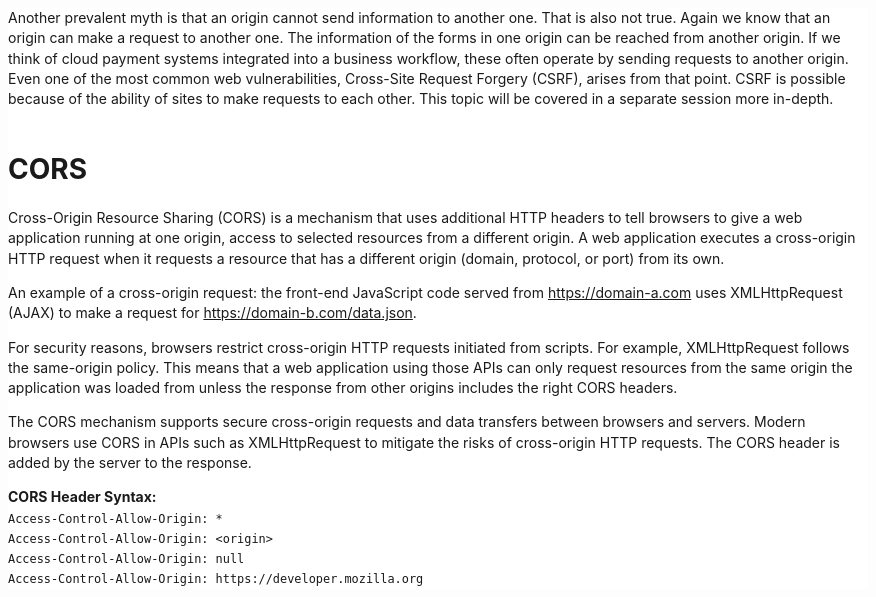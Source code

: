 Another prevalent myth is that an origin cannot send information to another one.
That is also not true.
Again we know that an origin can make a request to another one.
The information of the forms in one origin can be reached from another origin.
If we think of cloud payment systems integrated into a business workflow, these often operate by sending requests to another origin. 
Even one of the most common web vulnerabilities, Cross-Site Request Forgery (CSRF), arises from that point.
CSRF is possible because of the ability of sites to make requests to each other.
This topic will be covered in a separate session more in-depth.  

# CORS

Cross-Origin Resource Sharing (CORS) is a mechanism that uses additional HTTP headers to tell browsers to give a web application running at one origin, access to selected resources from a different origin.
A web application executes a cross-origin HTTP request when it requests a resource that has a different origin (domain, protocol, or port) from its own.  
  
An example of a cross-origin request: the front-end JavaScript code served from https://domain-a.com uses XMLHttpRequest (AJAX) to make a request for https://domain-b.com/data.json.  
  
For security reasons, browsers restrict cross-origin HTTP requests initiated from scripts.
For example, XMLHttpRequest follows the same-origin policy.
This means that a web application using those APIs can only request resources from the same origin the application was loaded from unless the response from other origins includes the right CORS headers.  
  
The CORS mechanism supports secure cross-origin requests and data transfers between browsers and servers.
Modern browsers use CORS in APIs such as XMLHttpRequest to mitigate the risks of cross-origin HTTP requests.
The CORS header is added by the server to the response.  
  
**CORS Header Syntax:**  
`Access-Control-Allow-Origin: *`  
`Access-Control-Allow-Origin: <origin>`  
`Access-Control-Allow-Origin: null`  
`Access-Control-Allow-Origin: https://developer.mozilla.org`  
  
  